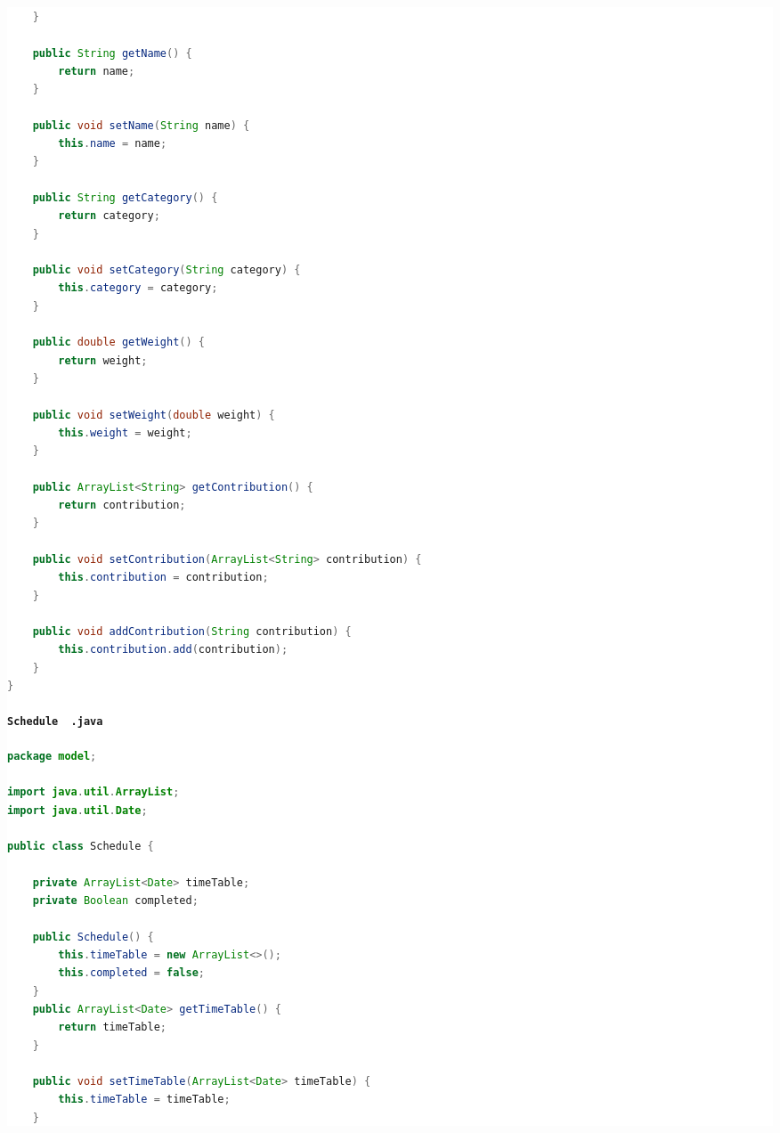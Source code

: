```java
    }

    public String getName() {
        return name;
    }

    public void setName(String name) {
        this.name = name;
    }

    public String getCategory() {
        return category;
    }

    public void setCategory(String category) {
        this.category = category;
    }

    public double getWeight() {
        return weight;
    }

    public void setWeight(double weight) {
        this.weight = weight;
    }

    public ArrayList<String> getContribution() {
        return contribution;
    }

    public void setContribution(ArrayList<String> contribution) {
        this.contribution = contribution;
    }

    public void addContribution(String contribution) {
        this.contribution.add(contribution);
    }
}
```

#### `Schedule	.java`

```java
package model;

import java.util.ArrayList;
import java.util.Date;

public class Schedule {
    
    private ArrayList<Date> timeTable;
    private Boolean completed;

    public Schedule() {
        this.timeTable = new ArrayList<>();
        this.completed = false;
    }
    public ArrayList<Date> getTimeTable() {
        return timeTable;
    }

    public void setTimeTable(ArrayList<Date> timeTable) {
        this.timeTable = timeTable;
    }
```